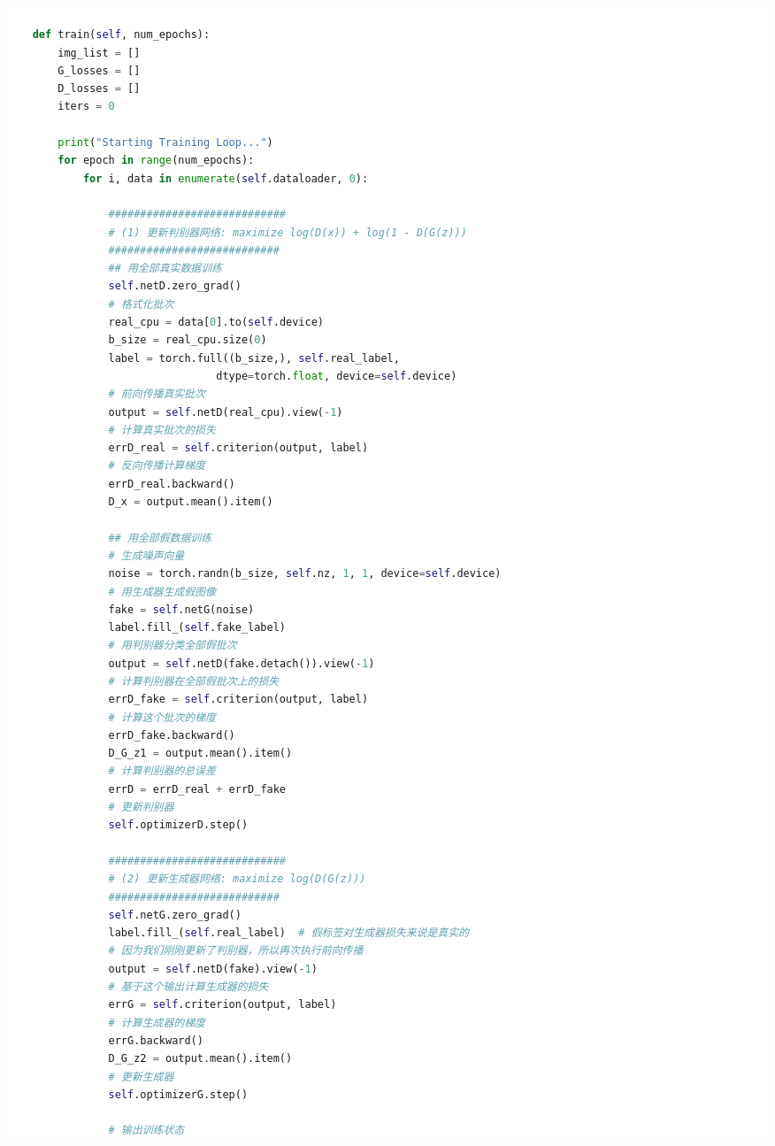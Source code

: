 ```python
    
    def train(self, num_epochs):
        img_list = []
        G_losses = []
        D_losses = []
        iters = 0
        
        print("Starting Training Loop...")
        for epoch in range(num_epochs):
            for i, data in enumerate(self.dataloader, 0):
                
                ############################
                # (1) 更新判别器网络: maximize log(D(x)) + log(1 - D(G(z)))
                ###########################
                ## 用全部真实数据训练
                self.netD.zero_grad()
                # 格式化批次
                real_cpu = data[0].to(self.device)
                b_size = real_cpu.size(0)
                label = torch.full((b_size,), self.real_label, 
                                 dtype=torch.float, device=self.device)
                # 前向传播真实批次
                output = self.netD(real_cpu).view(-1)
                # 计算真实批次的损失
                errD_real = self.criterion(output, label)
                # 反向传播计算梯度
                errD_real.backward()
                D_x = output.mean().item()

                ## 用全部假数据训练
                # 生成噪声向量
                noise = torch.randn(b_size, self.nz, 1, 1, device=self.device)
                # 用生成器生成假图像
                fake = self.netG(noise)
                label.fill_(self.fake_label)
                # 用判别器分类全部假批次
                output = self.netD(fake.detach()).view(-1)
                # 计算判别器在全部假批次上的损失
                errD_fake = self.criterion(output, label)
                # 计算这个批次的梯度
                errD_fake.backward()
                D_G_z1 = output.mean().item()
                # 计算判别器的总误差
                errD = errD_real + errD_fake
                # 更新判别器
                self.optimizerD.step()

                ############################
                # (2) 更新生成器网络: maximize log(D(G(z)))
                ###########################
                self.netG.zero_grad()
                label.fill_(self.real_label)  # 假标签对生成器损失来说是真实的
                # 因为我们刚刚更新了判别器，所以再次执行前向传播
                output = self.netD(fake).view(-1)
                # 基于这个输出计算生成器的损失
                errG = self.criterion(output, label)
                # 计算生成器的梯度
                errG.backward()
                D_G_z2 = output.mean().item()
                # 更新生成器
                self.optimizerG.step()

                # 输出训练状态
```